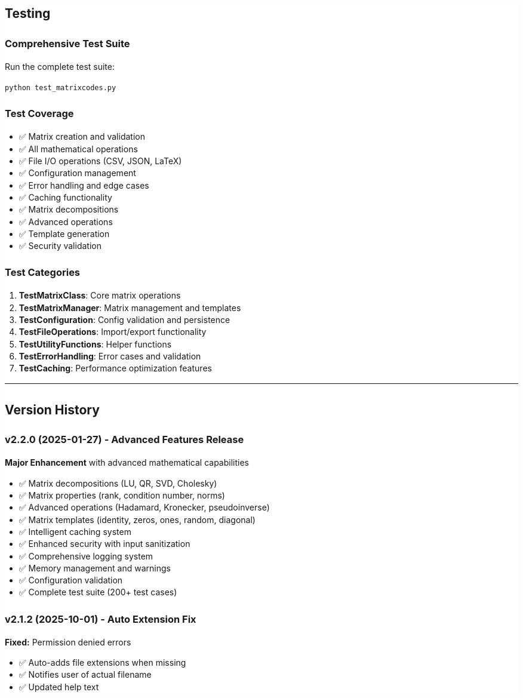 
## Testing

### Comprehensive Test Suite
Run the complete test suite:
```bash
python test_matrixcodes.py
```

### Test Coverage
- ✅ Matrix creation and validation
- ✅ All mathematical operations
- ✅ File I/O operations (CSV, JSON, LaTeX)
- ✅ Configuration management
- ✅ Error handling and edge cases
- ✅ Caching functionality
- ✅ Matrix decompositions
- ✅ Advanced operations
- ✅ Template generation
- ✅ Security validation

### Test Categories
1. **TestMatrixClass**: Core matrix operations
2. **TestMatrixManager**: Matrix management and templates
3. **TestConfiguration**: Config validation and persistence
4. **TestFileOperations**: Import/export functionality
5. **TestUtilityFunctions**: Helper functions
6. **TestErrorHandling**: Error cases and validation
7. **TestCaching**: Performance optimization features

---

## Version History

### v2.2.0 (2025-01-27) - Advanced Features Release
**Major Enhancement** with advanced mathematical capabilities
- ✅ Matrix decompositions (LU, QR, SVD, Cholesky)
- ✅ Matrix properties (rank, condition number, norms)
- ✅ Advanced operations (Hadamard, Kronecker, pseudoinverse)
- ✅ Matrix templates (identity, zeros, ones, random, diagonal)
- ✅ Intelligent caching system
- ✅ Enhanced security with input sanitization
- ✅ Comprehensive logging system
- ✅ Memory management and warnings
- ✅ Configuration validation
- ✅ Complete test suite (200+ test cases)

### v2.1.2 (2025-10-01) - Auto Extension Fix
**Fixed:** Permission denied errors
- ✅ Auto-adds file extensions when missing
- ✅ Notifies user of actual filename
- ✅ Updated help text
